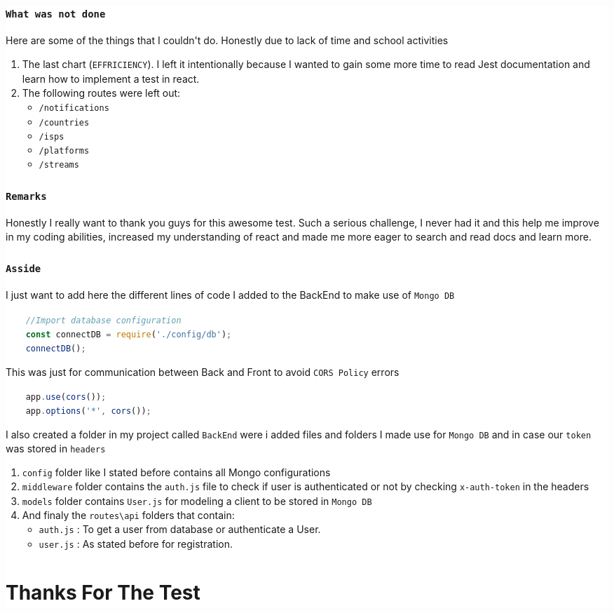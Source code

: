 ### `What was not done`

Here are some of the things that I couldn't do. Honestly due to lack of time and school activities

1. The last chart (`EFFRICIENCY`). I left it intentionally because I wanted to gain some more time to read Jest documentation and learn how to implement a test in react.
1. The following routes were left out:
    - `/notifications`
    - `/countries`
    - `/isps`
    - `/platforms`
    - `/streams`

### `Remarks`

Honestly I really want to thank you guys for this awesome test. Such a serious challenge, I never had it and this help me improve in my coding abilities, increased my understanding of react and made me more eager to search and read docs and learn more.

### `Asside`

I just want to add here the different lines of code I added to the BackEnd to make use of `Mongo DB`

```javascript
    //Import database configuration
    const connectDB = require('./config/db');
    connectDB();
```

This was just for communication between Back and Front to avoid `CORS Policy` errors

```javascript
    app.use(cors());
    app.options('*', cors());
```

I also created a folder in my project called `BackEnd` were i added files and folders I made use for `Mongo DB` and in case our `token` was stored in `headers`

1. `config` folder like I stated before contains all Mongo configurations
1. `middleware` folder contains the `auth.js` file to check if user is authenticated or not by checking `x-auth-token` in the headers
1. `models` folder contains `User.js` for modeling a client to be stored in `Mongo DB`
1. And finaly the `routes\api` folders that contain:
    - `auth.js` : To get a user from database or authenticate a User.
    - `user.js` : As stated before for registration.

# Thanks For The Test
